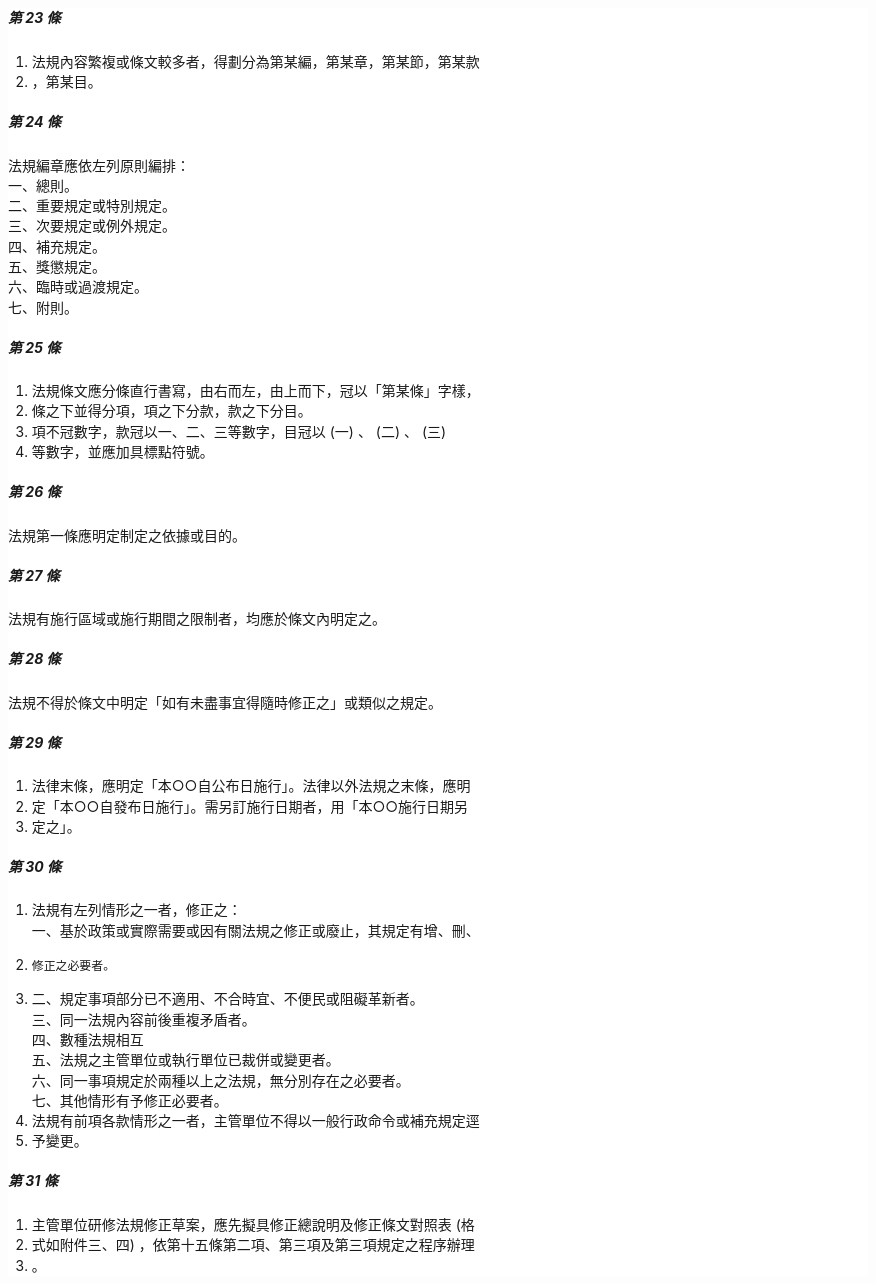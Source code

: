 ##### 第 23 條
1. 法規內容繁複或條文較多者，得劃分為第某編，第某章，第某節，第某款
1. ，第某目。

##### 第 24 條
法規編章應依左列原則編排：  
一、總則。  
二、重要規定或特別規定。  
三、次要規定或例外規定。  
四、補充規定。  
五、獎懲規定。  
六、臨時或過渡規定。  
七、附則。

##### 第 25 條
1. 法規條文應分條直行書寫，由右而左，由上而下，冠以「第某條」字樣，
1. 條之下並得分項，項之下分款，款之下分目。
1. 項不冠數字，款冠以一、二、三等數字，目冠以 (一) 、 (二) 、 (三)
1. 等數字，並應加具標點符號。

##### 第 26 條
法規第一條應明定制定之依據或目的。

##### 第 27 條
法規有施行區域或施行期間之限制者，均應於條文內明定之。

##### 第 28 條
法規不得於條文中明定「如有未盡事宜得隨時修正之」或類似之規定。

##### 第 29 條
1. 法律末條，應明定「本○○自公布日施行」。法律以外法規之末條，應明
1. 定「本○○自發布日施行」。需另訂施行日期者，用「本○○施行日期另
1. 定之」。

##### 第 30 條
1. 法規有左列情形之一者，修正之：  
一、基於政策或實際需要或因有關法規之修正或廢止，其規定有增、刪、
1.     修正之必要者。
1. 二、規定事項部分已不適用、不合時宜、不便民或阻礙革新者。  
三、同一法規內容前後重複矛盾者。  
四、數種法規相互  
五、法規之主管單位或執行單位已裁併或變更者。  
六、同一事項規定於兩種以上之法規，無分別存在之必要者。  
七、其他情形有予修正必要者。
1. 法規有前項各款情形之一者，主管單位不得以一般行政命令或補充規定逕
1. 予變更。

##### 第 31 條
1. 主管單位研修法規修正草案，應先擬具修正總說明及修正條文對照表 (格
1. 式如附件三、四) ，依第十五條第二項、第三項及第三項規定之程序辦理
1. 。
